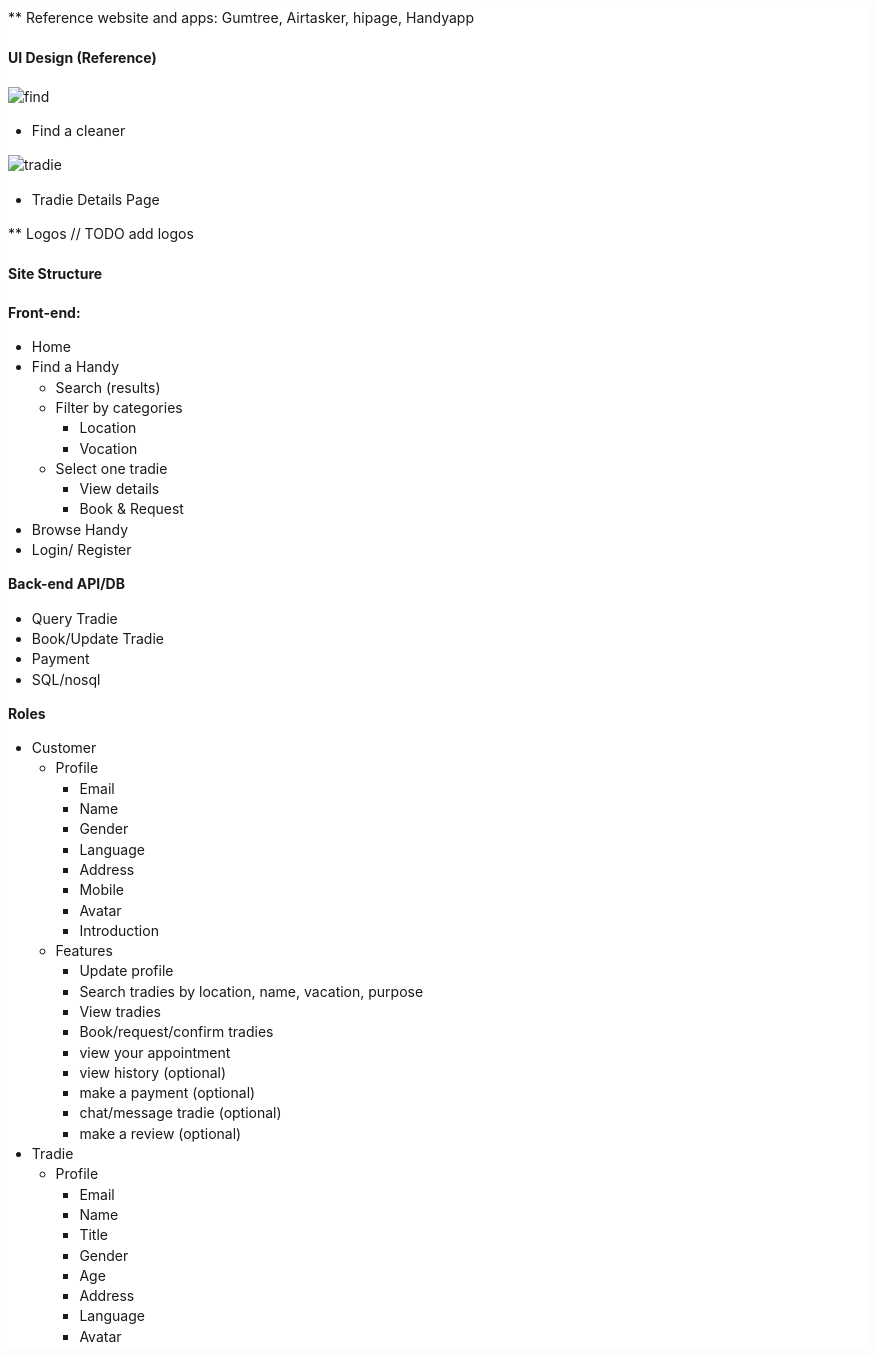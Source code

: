 ** Reference website and apps: Gumtree, Airtasker, hipage, Handyapp

#### UI Design (Reference)

![find](Handy-Booking-App/find-cleaner.png)

- Find a cleaner

![tradie](Handy-Booking-App/tradie-details.png)
- Tradie Details Page

** Logos // TODO add logos 

#### Site Structure

**Front-end:**

- Home
- Find a Handy
	- Search (results)
	- Filter by categories
		- Location
		- Vocation
	- Select one tradie
		- View details
		- Book & Request
- Browse Handy
- Login/ Register

**Back-end API/DB**
-  Query Tradie
-  Book/Update Tradie
-  Payment
-  SQL/nosql

**Roles**
- Customer
	- Profile
		- Email
		- Name
		- Gender
		- Language
		- Address
		- Mobile
		- Avatar
		- Introduction
	- Features
		- Update profile
		- Search tradies by location, name, vacation, purpose
		- View tradies
		- Book/request/confirm tradies
		- view your appointment
		- view history (optional)
		- make a payment (optional)
		- chat/message tradie (optional)
		- make a review (optional)
- Tradie 
	- Profile
		- Email
		- Name
		- Title
		- Gender
		- Age
		- Address
		- Language
		- Avatar